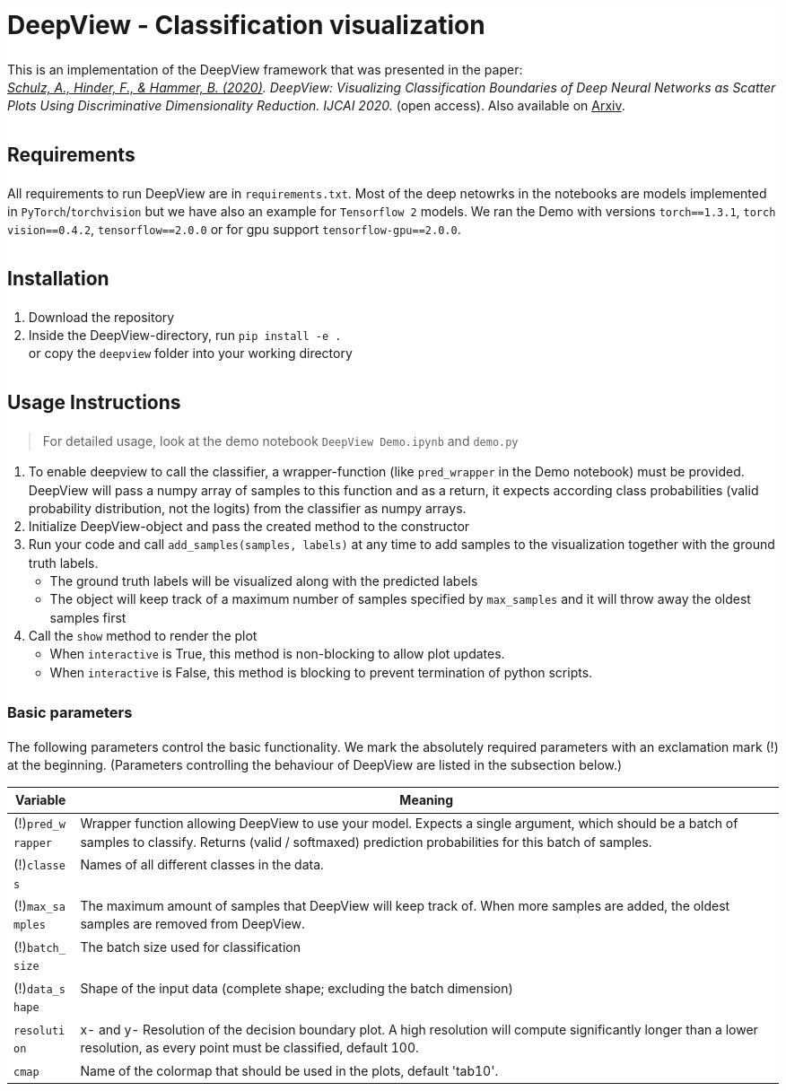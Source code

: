 # DeepView - Classification visualization

This is an implementation of the DeepView framework that was presented in the paper:  
*[Schulz, A., Hinder, F., & Hammer, B. (2020)](https://www.ijcai.org/Proceedings/2020/319). DeepView: Visualizing Classification Boundaries of Deep Neural Networks as Scatter Plots Using Discriminative Dimensionality Reduction. IJCAI 2020.* (open access). Also available on [Arxiv](https://arxiv.org/abs/1909.09154).

## Requirements

All requirements to run DeepView are in ```requirements.txt```. 
Most of the deep netowrks in the notebooks are models implemented in ```PyTorch```/```torchvision``` but we have also an example for ```Tensorflow 2``` models. We ran the Demo with versions ```torch==1.3.1```, ```torchvision==0.4.2```, ```tensorflow==2.0.0``` or for gpu support ```tensorflow-gpu==2.0.0```.

## Installation

 1. Download the repository
 2. Inside the DeepView-directory, run ```pip install -e .```<br>or copy the ```deepview``` folder into your working directory

## Usage Instructions

> For detailed usage, look at the demo notebook ```DeepView Demo.ipynb``` and ```demo.py```
 
 1. To enable deepview to call the classifier, a wrapper-function (like ```pred_wrapper``` in the Demo notebook) must be provided. DeepView will pass a numpy array of samples to this function and as a return, it expects according class probabilities (valid probability distribution, not the logits) from the classifier as numpy arrays.
 2. Initialize DeepView-object and pass the created method to the constructor
 3. Run your code and call ```add_samples(samples, labels)``` at any time to add samples to the visualization together with the ground truth labels.
    * The ground truth labels will be visualized along with the predicted labels
    * The object will keep track of a maximum number of samples specified by ```max_samples``` and it will throw away the oldest samples first
 4. Call the ```show``` method to render the plot
    * When ```interactive``` is True, this method is non-blocking to allow plot updates.
    * When ```interactive``` is False, this method is blocking to prevent termination of python scripts.
    

### Basic parameters

The following parameters control the basic functionality. We mark the absolutely required parameters with an exclamation mark (!) at the beginning.
(Parameters controlling the behaviour of DeepView are listed in the subsection below.)


| Variable               | Meaning           |
|------------------------|-------------------|
| (!)```pred_wrapper```     | Wrapper function allowing DeepView to use your model. Expects a single argument, which should be a batch of samples to classify. Returns (valid / softmaxed) prediction probabilities for this batch of samples. |
| (!)```classes```          | Names of all different classes in the data. |
| (!)```max_samples```      | The maximum amount of samples that DeepView will keep track of. When more samples are added, the oldest samples are removed from DeepView. |
| (!)```batch_size```       | The batch size used for classification |
| (!)```data_shape```       | Shape of the input data (complete shape; excluding the batch dimension) |
| ```resolution```       | x- and y- Resolution of the decision boundary plot. A high resolution will compute significantly longer than a lower resolution, as every point must be classified, default 100. |
| ```cmap```             | Name of the colormap that should be used in the plots, default 'tab10'. |